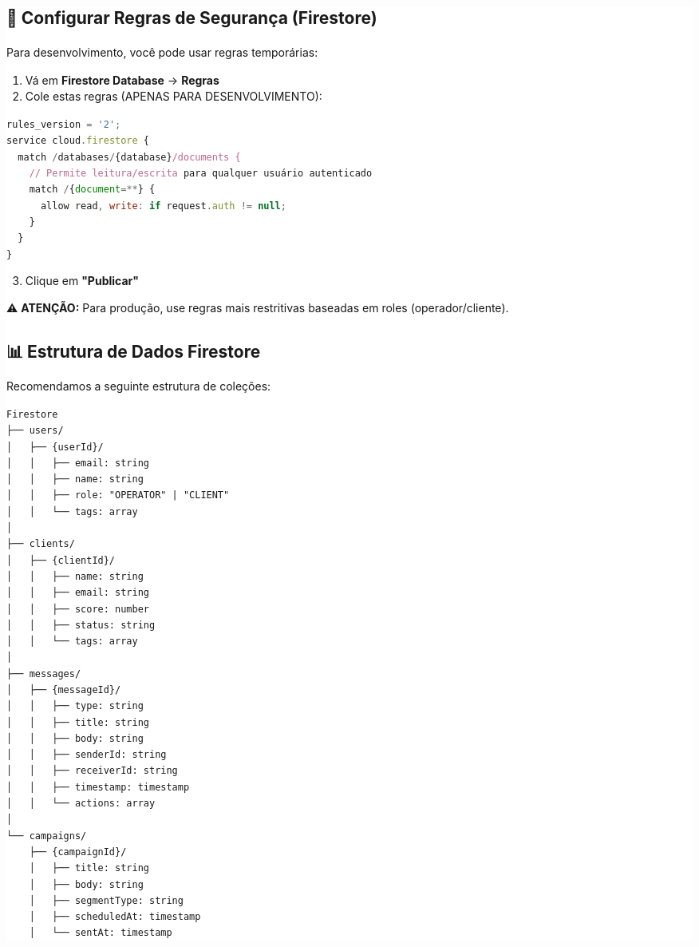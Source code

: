 ## 🔐 Configurar Regras de Segurança (Firestore)

Para desenvolvimento, você pode usar regras temporárias:

1. Vá em **Firestore Database** → **Regras**
2. Cole estas regras (APENAS PARA DESENVOLVIMENTO):

```javascript
rules_version = '2';
service cloud.firestore {
  match /databases/{database}/documents {
    // Permite leitura/escrita para qualquer usuário autenticado
    match /{document=**} {
      allow read, write: if request.auth != null;
    }
  }
}
```

3. Clique em **"Publicar"**

⚠️ **ATENÇÃO:** Para produção, use regras mais restritivas baseadas em roles (operador/cliente).

## 📊 Estrutura de Dados Firestore

Recomendamos a seguinte estrutura de coleções:

```
Firestore
├── users/
│   ├── {userId}/
│   │   ├── email: string
│   │   ├── name: string
│   │   ├── role: "OPERATOR" | "CLIENT"
│   │   └── tags: array
│
├── clients/
│   ├── {clientId}/
│   │   ├── name: string
│   │   ├── email: string
│   │   ├── score: number
│   │   ├── status: string
│   │   └── tags: array
│
├── messages/
│   ├── {messageId}/
│   │   ├── type: string
│   │   ├── title: string
│   │   ├── body: string
│   │   ├── senderId: string
│   │   ├── receiverId: string
│   │   ├── timestamp: timestamp
│   │   └── actions: array
│
└── campaigns/
    ├── {campaignId}/
    │   ├── title: string
    │   ├── body: string
    │   ├── segmentType: string
    │   ├── scheduledAt: timestamp
    │   └── sentAt: timestamp
```
